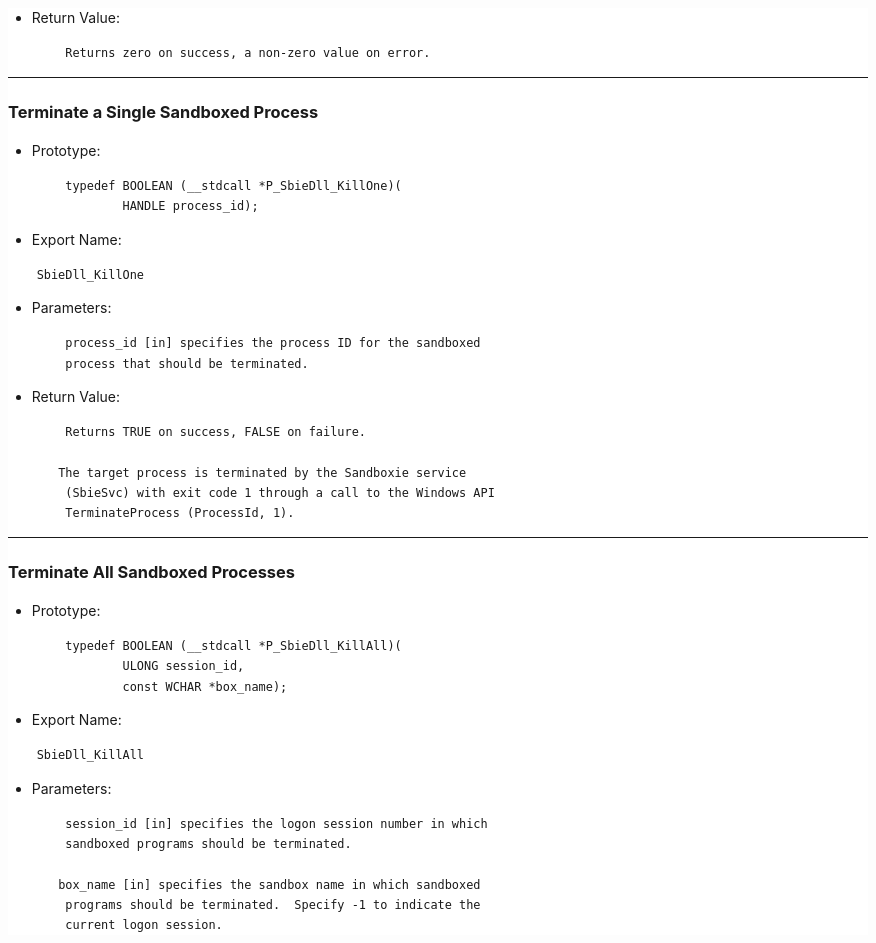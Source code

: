 
*   Return Value:
```
        Returns zero on success, a non-zero value on error.
```


* * *

### Terminate a Single Sandboxed Process

*   Prototype:
```
        typedef BOOLEAN (__stdcall *P_SbieDll_KillOne)(
                HANDLE process_id);
```


*   Export Name:
```
	SbieDll_KillOne
```


*   Parameters:
```
        process_id [in] specifies the process ID for the sandboxed
        process that should be terminated.
```


*   Return Value:
```
        Returns TRUE on success, FALSE on failure.

       The target process is terminated by the Sandboxie service
        (SbieSvc) with exit code 1 through a call to the Windows API
        TerminateProcess (ProcessId, 1).
```


* * *

### Terminate All Sandboxed Processes

*   Prototype:
```
        typedef BOOLEAN (__stdcall *P_SbieDll_KillAll)(
                ULONG session_id,
                const WCHAR *box_name);
```


*   Export Name:
```
	SbieDll_KillAll
```


*   Parameters:
```
        session_id [in] specifies the logon session number in which
        sandboxed programs should be terminated.

       box_name [in] specifies the sandbox name in which sandboxed
        programs should be terminated.  Specify -1 to indicate the
        current logon session.
```
